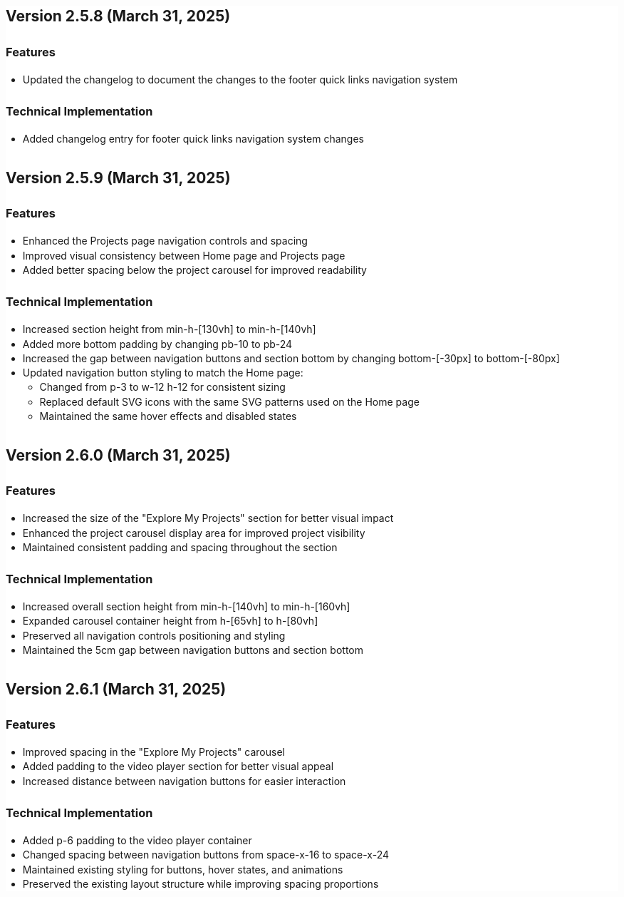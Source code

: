 ## Version 2.5.8 (March 31, 2025)
### Features
- Updated the changelog to document the changes to the footer quick links navigation system

### Technical Implementation
- Added changelog entry for footer quick links navigation system changes

## Version 2.5.9 (March 31, 2025)
### Features
- Enhanced the Projects page navigation controls and spacing
- Improved visual consistency between Home page and Projects page
- Added better spacing below the project carousel for improved readability

### Technical Implementation
- Increased section height from min-h-[130vh] to min-h-[140vh]
- Added more bottom padding by changing pb-10 to pb-24
- Increased the gap between navigation buttons and section bottom by changing bottom-[-30px] to bottom-[-80px]
- Updated navigation button styling to match the Home page:
  - Changed from p-3 to w-12 h-12 for consistent sizing
  - Replaced default SVG icons with the same SVG patterns used on the Home page
  - Maintained the same hover effects and disabled states

## Version 2.6.0 (March 31, 2025)
### Features
- Increased the size of the "Explore My Projects" section for better visual impact
- Enhanced the project carousel display area for improved project visibility
- Maintained consistent padding and spacing throughout the section

### Technical Implementation
- Increased overall section height from min-h-[140vh] to min-h-[160vh]
- Expanded carousel container height from h-[65vh] to h-[80vh]
- Preserved all navigation controls positioning and styling
- Maintained the 5cm gap between navigation buttons and section bottom

## Version 2.6.1 (March 31, 2025)
### Features
- Improved spacing in the "Explore My Projects" carousel
- Added padding to the video player section for better visual appeal
- Increased distance between navigation buttons for easier interaction

### Technical Implementation
- Added p-6 padding to the video player container
- Changed spacing between navigation buttons from space-x-16 to space-x-24
- Maintained existing styling for buttons, hover states, and animations
- Preserved the existing layout structure while improving spacing proportions
